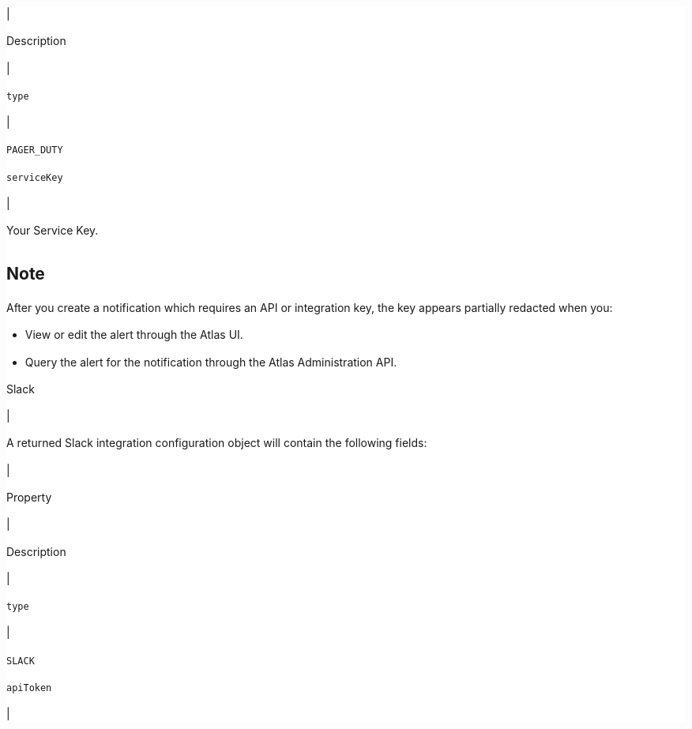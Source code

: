 |

Description  
  
|  
  
`type`

|

`PAGER_DUTY`  
  
`serviceKey`

|

Your Service Key.

## Note

After you create a notification which requires an API or integration key, the
key appears partially redacted when you:

  * View or edit the alert through the Atlas UI.

  * Query the alert for the notification through the Atlas Administration API.

  
  
Slack

|

A returned Slack integration configuration object will contain the following
fields:

|

Property

|

Description  
  
|  
  
`type`

|

`SLACK`  
  
`apiToken`

|
